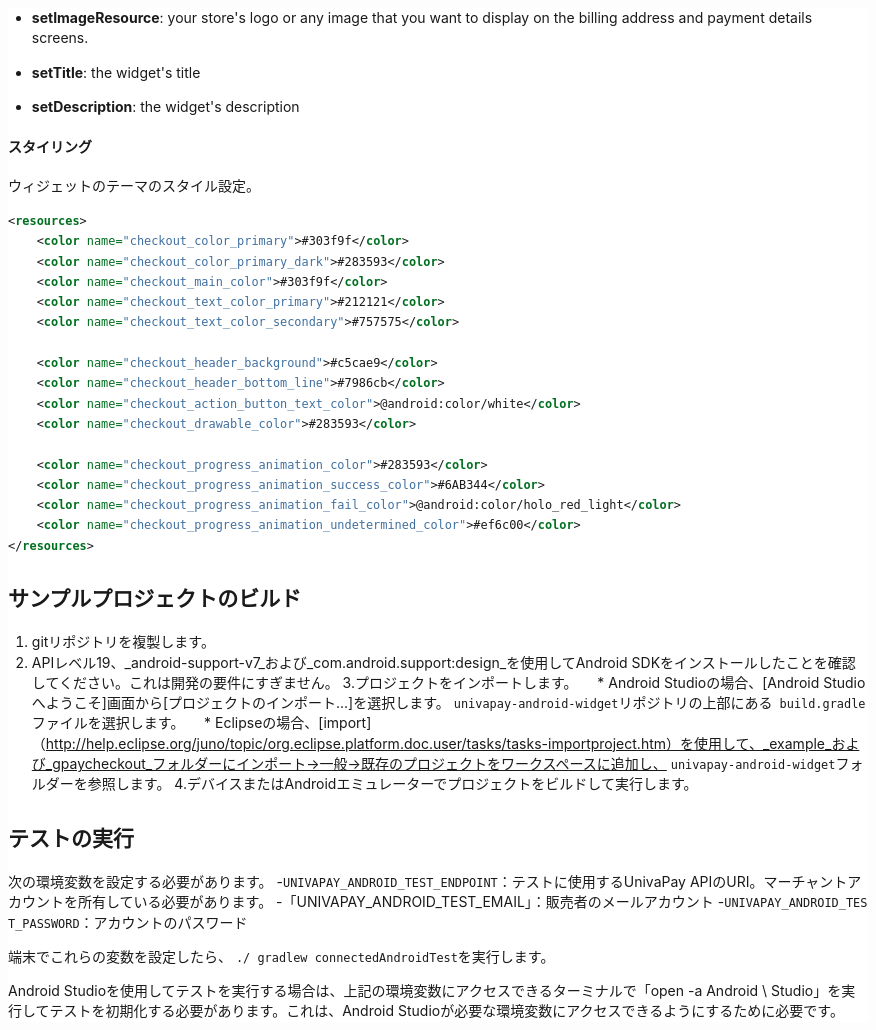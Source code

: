 - **setImageResource**: your store's logo or any image that you want to display on the billing address and payment details screens.

- **setTitle**: the widget's title

- **setDescription**: the widget's description

#### スタイリング

ウィジェットのテーマのスタイル設定。


```xml
<resources>
    <color name="checkout_color_primary">#303f9f</color>
    <color name="checkout_color_primary_dark">#283593</color>
    <color name="checkout_main_color">#303f9f</color>
    <color name="checkout_text_color_primary">#212121</color>
    <color name="checkout_text_color_secondary">#757575</color>

    <color name="checkout_header_background">#c5cae9</color>
    <color name="checkout_header_bottom_line">#7986cb</color>
    <color name="checkout_action_button_text_color">@android:color/white</color>
    <color name="checkout_drawable_color">#283593</color>

    <color name="checkout_progress_animation_color">#283593</color>
    <color name="checkout_progress_animation_success_color">#6AB344</color>
    <color name="checkout_progress_animation_fail_color">@android:color/holo_red_light</color>
    <color name="checkout_progress_animation_undetermined_color">#ef6c00</color>
</resources>
```

## サンプルプロジェクトのビルド

1. gitリポジトリを複製します。
2. APIレベル19、_android-support-v7_および_com.android.support:design_を使用してAndroid SDKをインストールしたことを確認してください。これは開発の要件にすぎません。
3.プロジェクトをインポートします。
    * Android Studioの場合、[Android Studioへようこそ]画面から[プロジェクトのインポート...]を選択します。 `univapay-android-widget`リポジトリの上部にある` build.gradle`ファイルを選択します。
    * Eclipseの場合、[import]（http://help.eclipse.org/juno/topic/org.eclipse.platform.doc.user/tasks/tasks-importproject.htm）を使用して、_example_および_gpaycheckout_フォルダーにインポート->一般->既存のプロジェクトをワークスペースに追加し、 `univapay-android-widget`フォルダーを参照します。
4.デバイスまたはAndroidエミュレーターでプロジェクトをビルドして実行します。

## テストの実行
次の環境変数を設定する必要があります。
-`UNIVAPAY_ANDROID_TEST_ENDPOINT`：テストに使用するUnivaPay APIのURI。マーチャントアカウントを所有している必要があります。
-「UNIVAPAY_ANDROID_TEST_EMAIL」：販売者のメールアカウント
-`UNIVAPAY_ANDROID_TEST_PASSWORD`：アカウントのパスワード

端末でこれらの変数を設定したら、 `./ gradlew connectedAndroidTest`を実行します。

Android Studioを使用してテストを実行する場合は、上記の環境変数にアクセスできるターミナルで「open -a Android \ Studio」を実行してテストを初期化する必要があります。これは、Android Studioが必要な環境変数にアクセスできるようにするために必要です。
